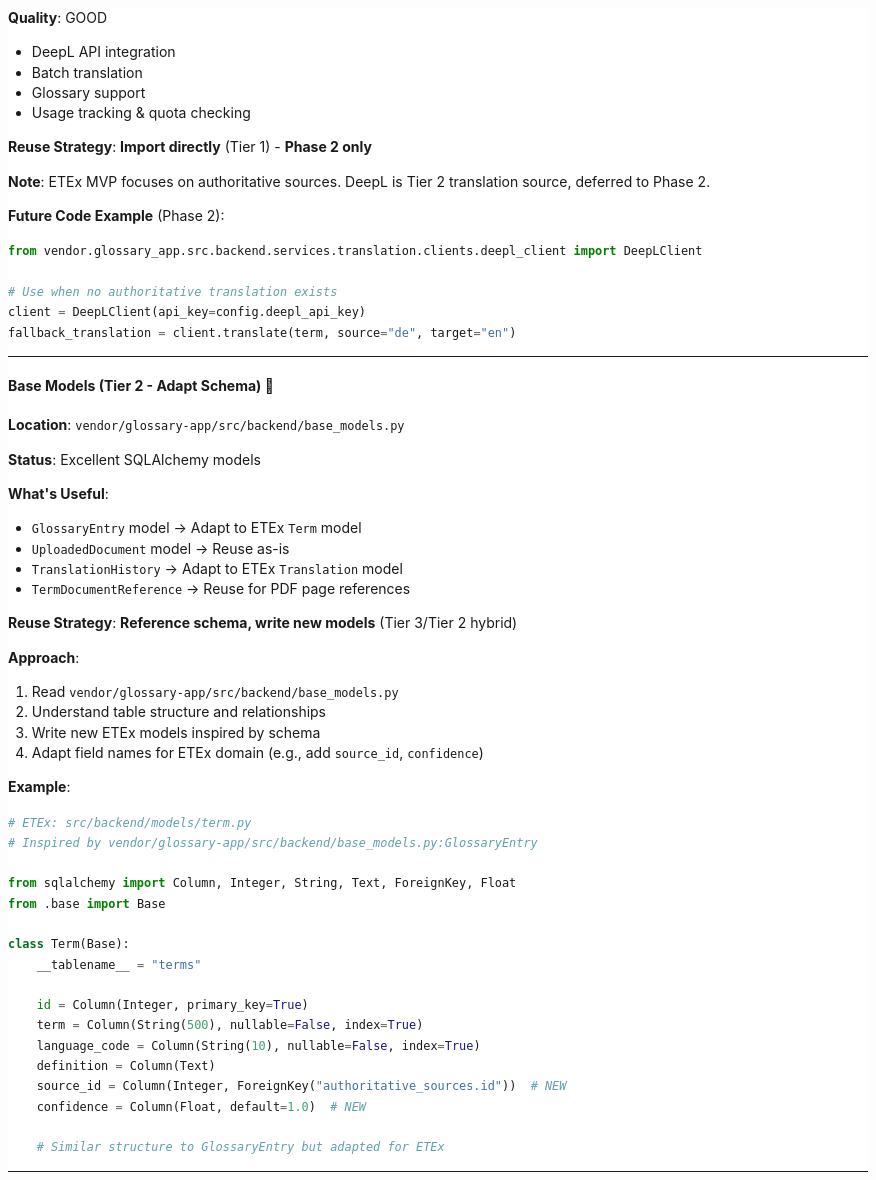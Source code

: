 **Quality**: GOOD
- DeepL API integration
- Batch translation
- Glossary support
- Usage tracking & quota checking

**Reuse Strategy**: **Import directly** (Tier 1) - **Phase 2 only**

**Note**: ETEx MVP focuses on authoritative sources. DeepL is Tier 2 translation source, deferred to Phase 2.

**Future Code Example** (Phase 2):
```python
from vendor.glossary_app.src.backend.services.translation.clients.deepl_client import DeepLClient

# Use when no authoritative translation exists
client = DeepLClient(api_key=config.deepl_api_key)
fallback_translation = client.translate(term, source="de", target="en")
```

---

#### Base Models (Tier 2 - Adapt Schema) 📝

**Location**: `vendor/glossary-app/src/backend/base_models.py`

**Status**: Excellent SQLAlchemy models

**What's Useful**:
- `GlossaryEntry` model → Adapt to ETEx `Term` model
- `UploadedDocument` model → Reuse as-is
- `TranslationHistory` → Adapt to ETEx `Translation` model
- `TermDocumentReference` → Reuse for PDF page references

**Reuse Strategy**: **Reference schema, write new models** (Tier 3/Tier 2 hybrid)

**Approach**:
1. Read `vendor/glossary-app/src/backend/base_models.py`
2. Understand table structure and relationships
3. Write new ETEx models inspired by schema
4. Adapt field names for ETEx domain (e.g., add `source_id`, `confidence`)

**Example**:
```python
# ETEx: src/backend/models/term.py
# Inspired by vendor/glossary-app/src/backend/base_models.py:GlossaryEntry

from sqlalchemy import Column, Integer, String, Text, ForeignKey, Float
from .base import Base

class Term(Base):
    __tablename__ = "terms"

    id = Column(Integer, primary_key=True)
    term = Column(String(500), nullable=False, index=True)
    language_code = Column(String(10), nullable=False, index=True)
    definition = Column(Text)
    source_id = Column(Integer, ForeignKey("authoritative_sources.id"))  # NEW
    confidence = Column(Float, default=1.0)  # NEW

    # Similar structure to GlossaryEntry but adapted for ETEx
```

---